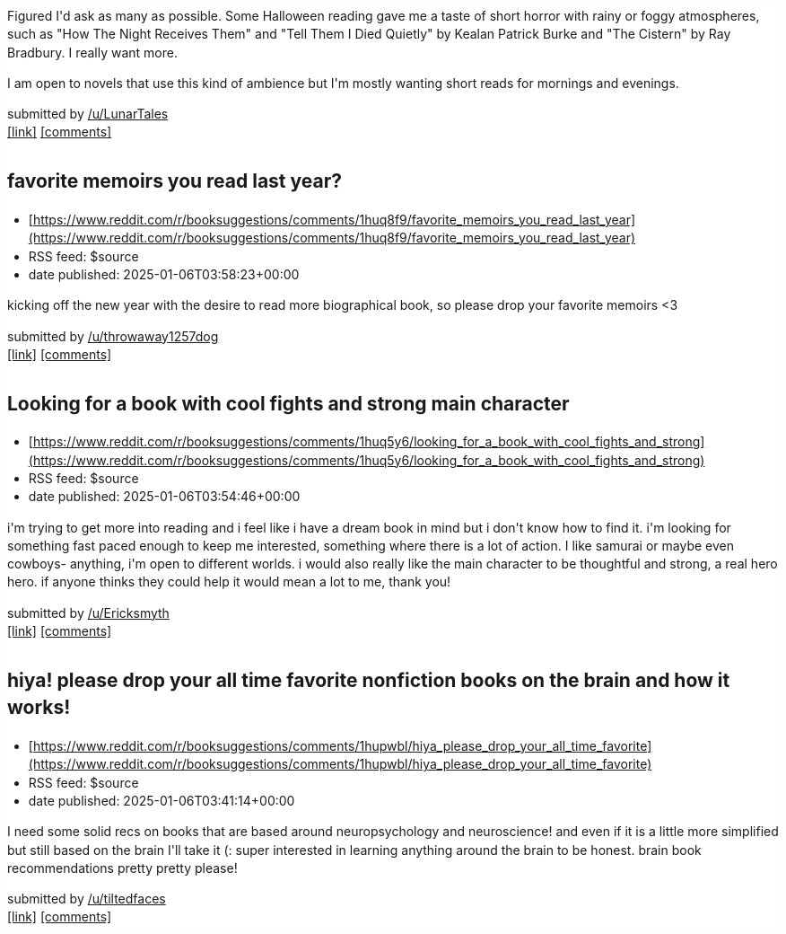 <div class="md"><p>Figured I&#39;d ask as many as possible. Some Halloween reading gave me a taste of short horror with rainy or foggy atmospheres, such as &quot;How The Night Receives Them&quot; and &quot;Tell Them I Died Quietly&quot; by Kealan Patrick Burke and &quot;The Cistern&quot; by Ray Bradbury. I really want more.</p> <p>I am open to novels that use this kind of ambience but I&#39;m mostly wanting short reads for mornings and evenings.</p> </div> &#32; submitted by &#32; <a href="https://www.reddit.com/user/LunarTales"> /u/LunarTales </a> <br/> <span><a href="https://www.reddit.com/r/booksuggestions/comments/1huq8j4/looking_for_anthologies_with_a_lot_of_rain_and_fog/">[link]</a></span> &#32; <span><a href="https://www.reddit.com/r/booksuggestions/comments/1huq8j4/looking_for_anthologies_with_a_lot_of_rain_and_fog/">[comments]</a></span>

## favorite memoirs you read last year?
 - [https://www.reddit.com/r/booksuggestions/comments/1huq8f9/favorite_memoirs_you_read_last_year](https://www.reddit.com/r/booksuggestions/comments/1huq8f9/favorite_memoirs_you_read_last_year)
 - RSS feed: $source
 - date published: 2025-01-06T03:58:23+00:00

<div class="md"><p>kicking off the new year with the desire to read more biographical book, so please drop your favorite memoirs &lt;3</p> </div> &#32; submitted by &#32; <a href="https://www.reddit.com/user/throwaway1257dog"> /u/throwaway1257dog </a> <br/> <span><a href="https://www.reddit.com/r/booksuggestions/comments/1huq8f9/favorite_memoirs_you_read_last_year/">[link]</a></span> &#32; <span><a href="https://www.reddit.com/r/booksuggestions/comments/1huq8f9/favorite_memoirs_you_read_last_year/">[comments]</a></span>

## Looking for a book with cool fights and strong main character
 - [https://www.reddit.com/r/booksuggestions/comments/1huq5y6/looking_for_a_book_with_cool_fights_and_strong](https://www.reddit.com/r/booksuggestions/comments/1huq5y6/looking_for_a_book_with_cool_fights_and_strong)
 - RSS feed: $source
 - date published: 2025-01-06T03:54:46+00:00

<div class="md"><p>i&#39;m trying to get more into reading and i feel like i have a dream book in mind but i don&#39;t know how to find it. i&#39;m looking for something fast paced enough to keep me interested, something where there is a lot of action. I like samurai or maybe even cowboys- anything, i&#39;m open to different worlds. i would also really like the main character to be thoughtful and strong, a real hero hero. if anyone thinks they could help it would mean a lot to me, thank you! </p> </div> &#32; submitted by &#32; <a href="https://www.reddit.com/user/Ericksmyth"> /u/Ericksmyth </a> <br/> <span><a href="https://www.reddit.com/r/booksuggestions/comments/1huq5y6/looking_for_a_book_with_cool_fights_and_strong/">[link]</a></span> &#32; <span><a href="https://www.reddit.com/r/booksuggestions/comments/1huq5y6/looking_for_a_book_with_cool_fights_and_strong/">[comments]</a></span>

## hiya! please drop your all time favorite nonfiction books on the brain and how it works!
 - [https://www.reddit.com/r/booksuggestions/comments/1hupwbl/hiya_please_drop_your_all_time_favorite](https://www.reddit.com/r/booksuggestions/comments/1hupwbl/hiya_please_drop_your_all_time_favorite)
 - RSS feed: $source
 - date published: 2025-01-06T03:41:14+00:00

<div class="md"><p>I need some solid recs on books that are based around neuropsychology and neuroscience! and even if it is a little more simplified but still based on the brain I&#39;ll take it (: super interested in learning anything around the brain to be honest. brain book recommendations pretty pretty please! </p> </div> &#32; submitted by &#32; <a href="https://www.reddit.com/user/tiltedfaces"> /u/tiltedfaces </a> <br/> <span><a href="https://www.reddit.com/r/booksuggestions/comments/1hupwbl/hiya_please_drop_your_all_time_favorite/">[link]</a></span> &#32; <span><a href="https://www.reddit.com/r/booksuggestions/comments/1hupwbl/hiya_please_drop_your_all_time_favorite/">[comments]</a></span>
